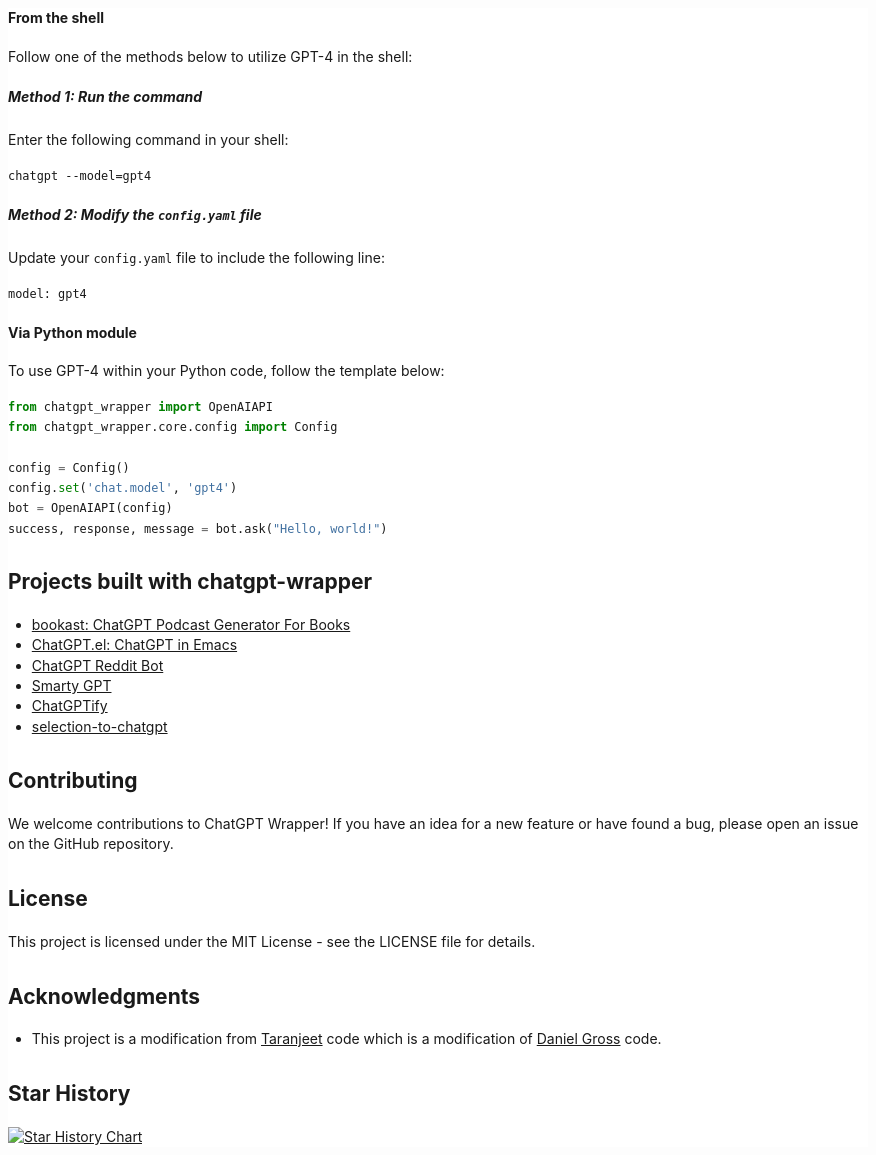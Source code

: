 #### From the shell

Follow one of the methods below to utilize GPT-4 in the shell:

##### Method 1: Run the command

Enter the following command in your shell:

```
chatgpt --model=gpt4
```

##### Method 2: Modify the `config.yaml` file

Update your `config.yaml` file to include the following line:

```
model: gpt4
```

#### Via Python module

To use GPT-4 within your Python code, follow the template below:

```python
from chatgpt_wrapper import OpenAIAPI
from chatgpt_wrapper.core.config import Config

config = Config()
config.set('chat.model', 'gpt4')
bot = OpenAIAPI(config)
success, response, message = bot.ask("Hello, world!")
```

## Projects built with chatgpt-wrapper

- [bookast: ChatGPT Podcast Generator For Books](https://github.com/SamMethnani/bookast)
- [ChatGPT.el: ChatGPT in Emacs](https://github.com/joshcho/ChatGPT.el)
- [ChatGPT Reddit Bot](https://github.com/PopDaddyGames/ChatGPT-RedditBot)
- [Smarty GPT](https://github.com/citiususc/Smarty-GPT/tree/v1.1.0)
- [ChatGPTify](https://github.com/idilsulo/ChatGPTify)
- [selection-to-chatgpt](https://github.com/collin-murphy/selection-to-chatgpt)

## Contributing

We welcome contributions to ChatGPT Wrapper! If you have an idea for a new feature or have found a bug, please open an issue on the GitHub repository.

## License

This project is licensed under the MIT License - see the LICENSE file for details.

## Acknowledgments

- This project is a modification from [Taranjeet](https://github.com/taranjeet/chatgpt-api) code which is a modification of [Daniel Gross](https://github.com/danielgross/whatsapp-gpt) code.

## Star History

[![Star History Chart](https://api.star-history.com/svg?repos=mmabrouk/chatgpt-wrapper&type=Date)](https://star-history.com/#mmabrouk/chatgpt-wrapper&Date)
